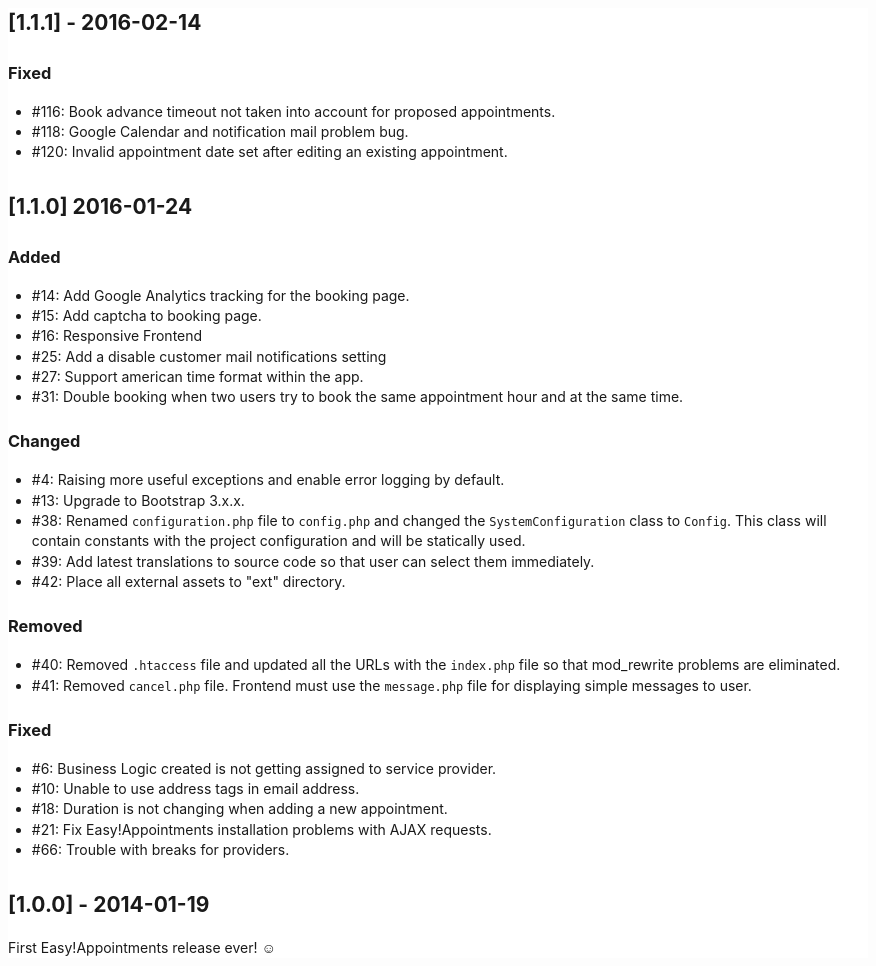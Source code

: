 ## [1.1.1] - 2016-02-14

### Fixed 

- #116: Book advance timeout not taken into account for proposed appointments.
- #118: Google Calendar and notification mail problem bug.
- #120: Invalid appointment date set after editing an existing appointment.

## [1.1.0] 2016-01-24

### Added

- #14: Add Google Analytics tracking for the booking page.
- #15: Add captcha to booking page.
- #16: Responsive Frontend
- #25: Add a disable customer mail notifications setting
- #27: Support american time format within the app.
- #31: Double booking when two users try to book the same appointment hour and at the same time.

### Changed

- #4: Raising more useful exceptions and enable error logging by default.
- #13: Upgrade to Bootstrap 3.x.x.
- #38: Renamed `configuration.php` file to `config.php` and changed the `SystemConfiguration` class to `Config`. This class will contain constants with the project configuration and will be statically used.
- #39: Add latest translations to source code so that user can select them immediately.
- #42: Place all external assets to "ext" directory.

### Removed 

- #40: Removed `.htaccess` file and updated all the URLs with the `index.php` file so that mod_rewrite problems are eliminated.
- #41: Removed `cancel.php` file. Frontend must use the `message.php` file for displaying simple messages to user.

### Fixed

- #6: Business Logic created is not getting assigned to service provider.
- #10: Unable to use address tags in email address.
- #18: Duration is not changing when adding a new appointment.
- #21: Fix Easy!Appointments installation problems with AJAX requests.
- #66: Trouble with breaks for providers.

## [1.0.0] - 2014-01-19 

First Easy!Appointments release ever! ☺
